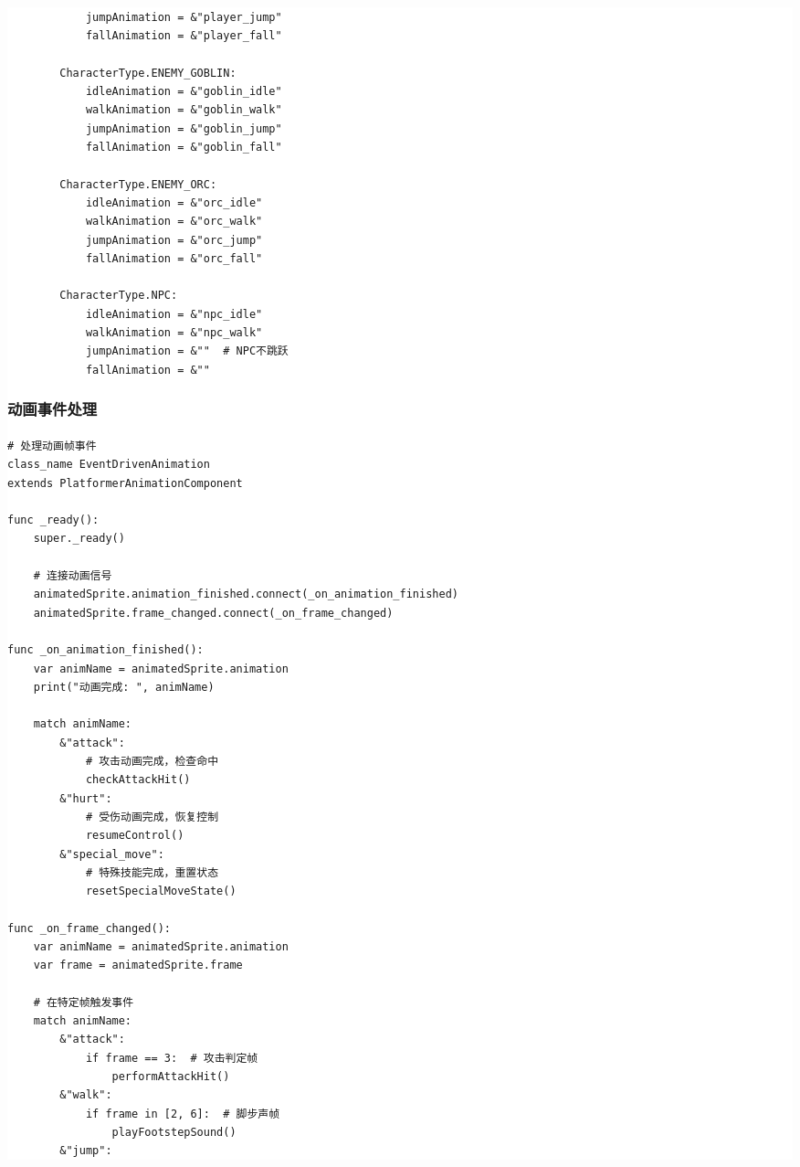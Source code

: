 ```gdscript
            jumpAnimation = &"player_jump"
            fallAnimation = &"player_fall"
        
        CharacterType.ENEMY_GOBLIN:
            idleAnimation = &"goblin_idle"
            walkAnimation = &"goblin_walk"
            jumpAnimation = &"goblin_jump"
            fallAnimation = &"goblin_fall"
        
        CharacterType.ENEMY_ORC:
            idleAnimation = &"orc_idle"
            walkAnimation = &"orc_walk"
            jumpAnimation = &"orc_jump"
            fallAnimation = &"orc_fall"
        
        CharacterType.NPC:
            idleAnimation = &"npc_idle"
            walkAnimation = &"npc_walk"
            jumpAnimation = &""  # NPC不跳跃
            fallAnimation = &""
```

### 动画事件处理
```gdscript
# 处理动画帧事件
class_name EventDrivenAnimation
extends PlatformerAnimationComponent

func _ready():
    super._ready()
    
    # 连接动画信号
    animatedSprite.animation_finished.connect(_on_animation_finished)
    animatedSprite.frame_changed.connect(_on_frame_changed)

func _on_animation_finished():
    var animName = animatedSprite.animation
    print("动画完成: ", animName)
    
    match animName:
        &"attack":
            # 攻击动画完成，检查命中
            checkAttackHit()
        &"hurt":
            # 受伤动画完成，恢复控制
            resumeControl()
        &"special_move":
            # 特殊技能完成，重置状态
            resetSpecialMoveState()

func _on_frame_changed():
    var animName = animatedSprite.animation
    var frame = animatedSprite.frame
    
    # 在特定帧触发事件
    match animName:
        &"attack":
            if frame == 3:  # 攻击判定帧
                performAttackHit()
        &"walk":
            if frame in [2, 6]:  # 脚步声帧
                playFootstepSound()
        &"jump":
```